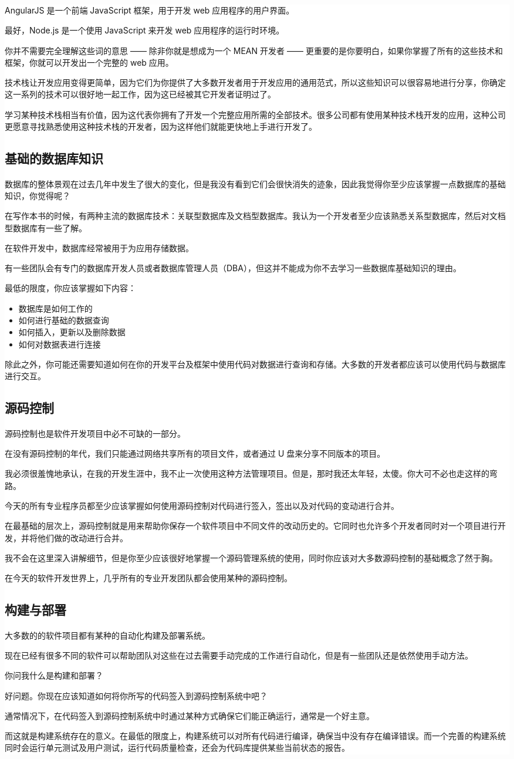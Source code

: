 AngularJS 是一个前端 JavaScript 框架，用于开发 web 应用程序的用户界面。

最好，Node.js 是一个使用 JavaScript 来开发 web 应用程序的运行时环境。

你并不需要完全理解这些词的意思 —— 除非你就是想成为一个 MEAN 开发者 —— 更重要的是你要明白，如果你掌握了所有的这些技术和框架，你就可以开发出一个完整的 web 应用。

技术栈让开发应用变得更简单，因为它们为你提供了大多数开发者用于开发应用的通用范式，所以这些知识可以很容易地进行分享，你确定这一系列的技术可以很好地一起工作，因为这已经被其它开发者证明过了。

学习某种技术栈相当有价值，因为这代表你拥有了开发一个完整应用所需的全部技术。很多公司都有使用某种技术栈开发的应用，这种公司更愿意寻找熟悉使用这种技术栈的开发者，因为这样他们就能更快地上手进行开发了。

## 基础的数据库知识

数据库的整体景观在过去几年中发生了很大的变化，但是我没有看到它们会很快消失的迹象，因此我觉得你至少应该掌握一点数据库的基础知识，你觉得呢？

在写作本书的时候，有两种主流的数据库技术：关联型数据库及文档型数据库。我认为一个开发者至少应该熟悉关系型数据库，然后对文档型数据库有一些了解。

在软件开发中，数据库经常被用于为应用存储数据。

有一些团队会有专门的数据库开发人员或者数据库管理人员（DBA），但这并不能成为你不去学习一些数据库基础知识的理由。

最低的限度，你应该掌握如下内容：

* 数据库是如何工作的
* 如何进行基础的数据查询
* 如何插入，更新以及删除数据
* 如何对数据表进行连接

除此之外，你可能还需要知道如何在你的开发平台及框架中使用代码对数据进行查询和存储。大多数的开发者都应该可以使用代码与数据库进行交互。

## 源码控制

源码控制也是软件开发项目中必不可缺的一部分。

在没有源码控制的年代，我们只能通过网络共享所有的项目文件，或者通过 U 盘来分享不同版本的项目。

我必须很羞愧地承认，在我的开发生涯中，我不止一次使用这种方法管理项目。但是，那时我还太年轻，太傻。你大可不必也走这样的弯路。

今天的所有专业程序员都至少应该掌握如何使用源码控制对代码进行签入，签出以及对代码的变动进行合并。

在最基础的层次上，源码控制就是用来帮助你保存一个软件项目中不同文件的改动历史的。它同时也允许多个开发者同时对一个项目进行开发，并将他们做的改动进行合并。

我不会在这里深入讲解细节，但是你至少应该很好地掌握一个源码管理系统的使用，同时你应该对大多数源码控制的基础概念了然于胸。

在今天的软件开发世界上，几乎所有的专业开发团队都会使用某种的源码控制。

## 构建与部署

大多数的的软件项目都有某种的自动化构建及部署系统。

现在已经有很多不同的软件可以帮助团队对这些在过去需要手动完成的工作进行自动化，但是有一些团队还是依然使用手动方法。

你问我什么是构建和部署？

好问题。你现在应该知道如何将你所写的代码签入到源码控制系统中吧？

通常情况下，在代码签入到源码控制系统中时通过某种方式确保它们能正确运行，通常是一个好主意。

而这就是构建系统存在的意义。在最低的限度上，构建系统可以对所有代码进行编译，确保当中没有存在编译错误。而一个完善的构建系统同时会运行单元测试及用户测试，运行代码质量检查，还会为代码库提供某些当前状态的报告。
